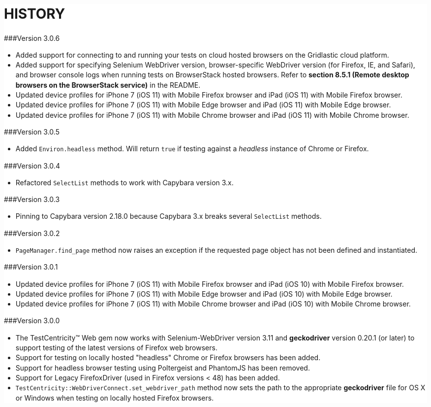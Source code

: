 # HISTORY

###Version 3.0.6

* Added support for connecting to and running your tests on cloud hosted browsers on the Gridlastic cloud platform.
* Added support for specifying Selenium WebDriver version, browser-specific WebDriver version (for Firefox, IE, and Safari), and browser console
logs when running tests on BrowserStack hosted browsers. Refer to **section 8.5.1 (Remote desktop browsers on the BrowserStack service)** in the README.
* Updated device profiles for iPhone 7 (iOS 11) with Mobile Firefox browser and iPad (iOS 11) with Mobile Firefox browser.
* Updated device profiles for iPhone 7 (iOS 11) with Mobile Edge browser and iPad (iOS 11) with Mobile Edge browser.
* Updated device profiles for iPhone 7 (iOS 11) with Mobile Chrome browser and iPad (iOS 11) with Mobile Chrome browser.

###Version 3.0.5

* Added `Environ.headless` method. Will return `true` if testing against a *headless* instance of Chrome or Firefox.

###Version 3.0.4

* Refactored `SelectList` methods to work with Capybara version 3.x.

###Version 3.0.3

* Pinning to Capybara version 2.18.0 because Capybara 3.x breaks several `SelectList` methods.

###Version 3.0.2

* `PageManager.find_page` method now raises an exception if the requested page object has not been defined and instantiated.

###Version 3.0.1

* Updated device profiles for iPhone 7 (iOS 11) with Mobile Firefox browser and iPad (iOS 10) with Mobile Firefox browser.
* Updated device profiles for iPhone 7 (iOS 11) with Mobile Edge browser and iPad (iOS 10) with Mobile Edge browser.
* Updated device profiles for iPhone 7 (iOS 11) with Mobile Chrome browser and iPad (iOS 10) with Mobile Chrome browser.

###Version 3.0.0

* The TestCentricity™ Web gem now works with Selenium-WebDriver version 3.11 and **geckodriver** version 0.20.1 (or later) to support testing of the latest versions
of Firefox web browsers.
* Support for testing on locally hosted "headless" Chrome or Firefox browsers has been added.
* Support for headless browser testing using Poltergeist and PhantomJS has been removed.
* Support for Legacy FirefoxDriver (used in Firefox versions < 48) has been added.
* `TestCentricity::WebDriverConnect.set_webdriver_path` method now sets the path to the appropriate **geckodriver** file for OS X or Windows when testing on
locally hosted Firefox browsers.
